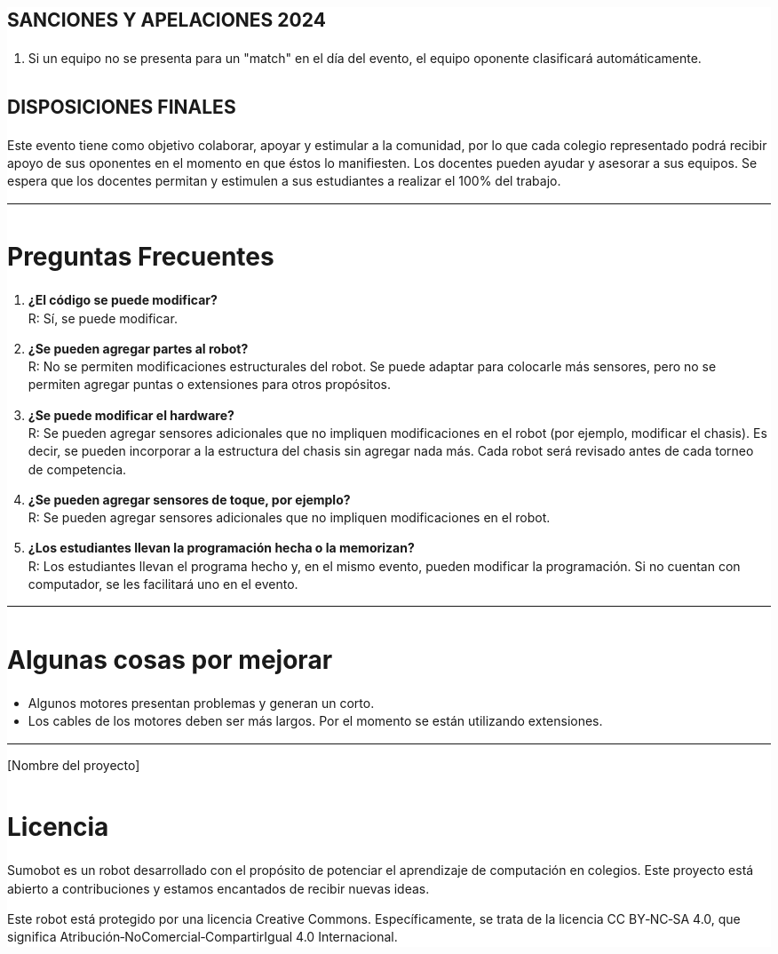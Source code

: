 ## SANCIONES Y APELACIONES 2024
1. Si un equipo no se presenta para un "match" en el día del evento, el equipo oponente clasificará automáticamente.

## DISPOSICIONES FINALES
Este evento tiene como objetivo colaborar, apoyar y estimular a la comunidad, por lo que cada colegio representado podrá recibir apoyo de sus oponentes en el momento en que éstos lo manifiesten. Los docentes pueden ayudar y asesorar a sus equipos. Se espera que los docentes permitan y estimulen a sus estudiantes a realizar el 100% del trabajo.

---

# Preguntas Frecuentes

1. **¿El código se puede modificar?**  
   R: Sí, se puede modificar.

2. **¿Se pueden agregar partes al robot?**  
   R: No se permiten modificaciones estructurales del robot. Se puede adaptar para colocarle más sensores, pero no se permiten agregar puntas o extensiones para otros propósitos.

3. **¿Se puede modificar el hardware?**  
   R: Se pueden agregar sensores adicionales que no impliquen modificaciones en el robot (por ejemplo, modificar el chasis). Es decir, se pueden incorporar a la estructura del chasis sin agregar nada más. Cada robot será revisado antes de cada torneo de competencia.

4. **¿Se pueden agregar sensores de toque, por ejemplo?**  
   R: Se pueden agregar sensores adicionales que no impliquen modificaciones en el robot.

5. **¿Los estudiantes llevan la programación hecha o la memorizan?**  
   R: Los estudiantes llevan el programa hecho y, en el mismo evento, pueden modificar la programación. Si no cuentan con computador, se les facilitará uno en el evento.

---

# Algunas cosas por mejorar
- Algunos motores presentan problemas y generan un corto.
- Los cables de los motores deben ser más largos. Por el momento se están utilizando extensiones.

---

[Nombre del proyecto]

# Licencia

Sumobot es un robot desarrollado con el propósito de potenciar el aprendizaje de computación en colegios. Este proyecto está abierto a contribuciones y estamos encantados de recibir nuevas ideas.

Este robot está protegido por una licencia Creative Commons. Específicamente, se trata de la licencia CC BY‑NC‑SA 4.0, que significa Atribución‑NoComercial‑CompartirIgual 4.0 Internacional.
